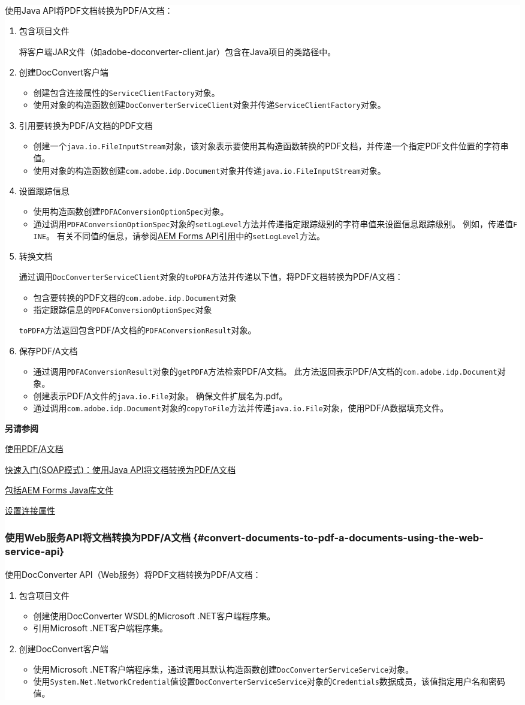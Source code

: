 使用Java API将PDF文档转换为PDF/A文档：

1. 包含项目文件

   将客户端JAR文件（如adobe-doconverter-client.jar）包含在Java项目的类路径中。

1. 创建DocConvert客户端

   * 创建包含连接属性的`ServiceClientFactory`对象。
   * 使用对象的构造函数创建`DocConverterServiceClient`对象并传递`ServiceClientFactory`对象。

1. 引用要转换为PDF/A文档的PDF文档

   * 创建一个`java.io.FileInputStream`对象，该对象表示要使用其构造函数转换的PDF文档，并传递一个指定PDF文件位置的字符串值。
   * 使用对象的构造函数创建`com.adobe.idp.Document`对象并传递`java.io.FileInputStream`对象。

1. 设置跟踪信息

   * 使用构造函数创建`PDFAConversionOptionSpec`对象。
   * 通过调用`PDFAConversionOptionSpec`对象的`setLogLevel`方法并传递指定跟踪级别的字符串值来设置信息跟踪级别。 例如，传递值`FINE`。 有关不同值的信息，请参阅[AEM Forms API引用](https://www.adobe.com/go/learn_aemforms_javadocs_63_en)中的`setLogLevel`方法。

1. 转换文档

   通过调用`DocConverterServiceClient`对象的`toPDFA`方法并传递以下值，将PDF文档转换为PDF/A文档：

   * 包含要转换的PDF文档的`com.adobe.idp.Document`对象
   * 指定跟踪信息的`PDFAConversionOptionSpec`对象

   `toPDFA`方法返回包含PDF/A文档的`PDFAConversionResult`对象。

1. 保存PDF/A文档

   * 通过调用`PDFAConversionResult`对象的`getPDFA`方法检索PDF/A文档。 此方法返回表示PDF/A文档的`com.adobe.idp.Document`对象。
   * 创建表示PDF/A文件的`java.io.File`对象。 确保文件扩展名为.pdf。
   * 通过调用`com.adobe.idp.Document`对象的`copyToFile`方法并传递`java.io.File`对象，使用PDF/A数据填充文件。

**另请参阅**

[使用PDF/A文档](pdf-a-documents.md#working-with-pdf-a-documents)

[快速入门(SOAP模式)：使用Java API将文档转换为PDF/A文档](/help/forms/developing/docconverter-service-java-api-quick.md#quick-start-soap-mode-converting-a-document-to-a-pdf-a-document-using-the-java-api)

[包括AEM Forms Java库文件](/help/forms/developing/invoking-aem-forms-using-java.md#including-aem-forms-java-library-files)

[设置连接属性](/help/forms/developing/invoking-aem-forms-using-java.md#setting-connection-properties)

### 使用Web服务API将文档转换为PDF/A文档 {#convert-documents-to-pdf-a-documents-using-the-web-service-api}

使用DocConverter API（Web服务）将PDF文档转换为PDF/A文档：

1. 包含项目文件

   * 创建使用DocConverter WSDL的Microsoft .NET客户端程序集。
   * 引用Microsoft .NET客户端程序集。

1. 创建DocConvert客户端

   * 使用Microsoft .NET客户端程序集，通过调用其默认构造函数创建`DocConverterServiceService`对象。
   * 使用`System.Net.NetworkCredential`值设置`DocConverterServiceService`对象的`Credentials`数据成员，该值指定用户名和密码值。
